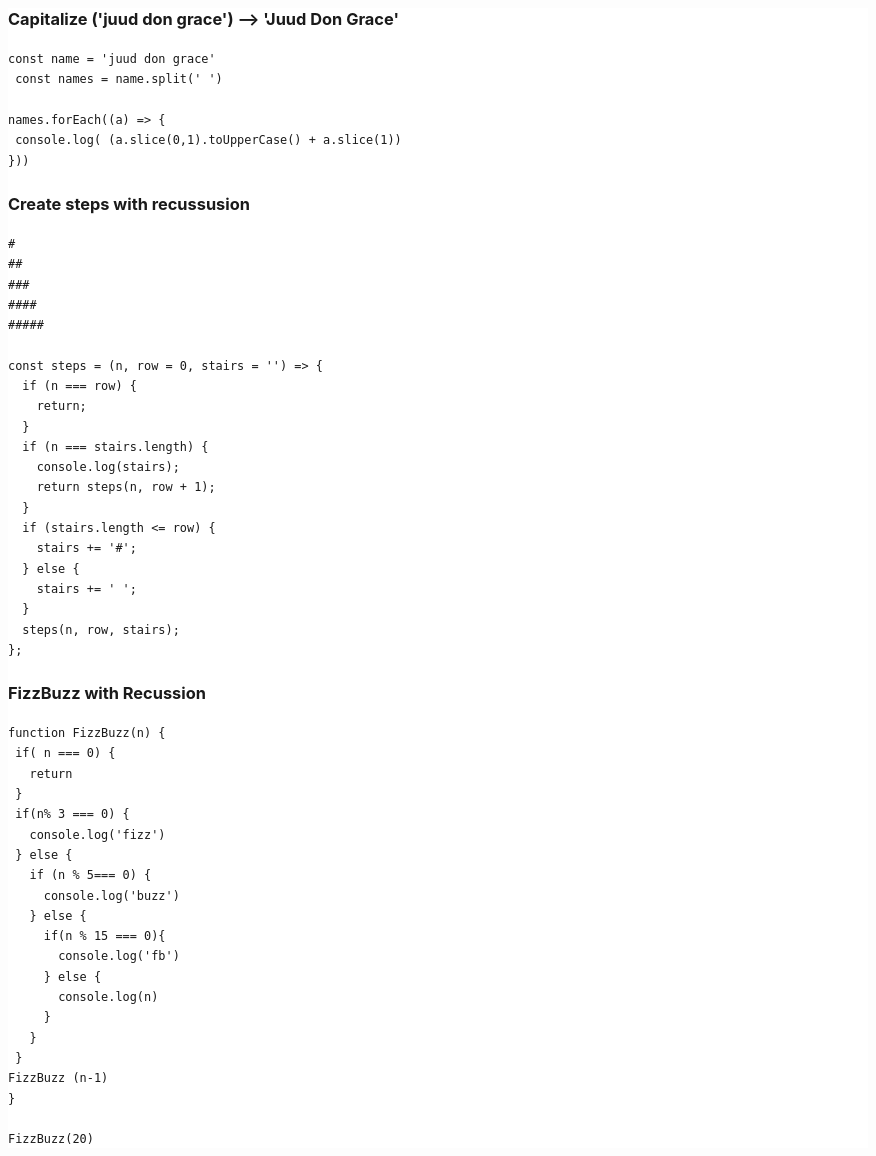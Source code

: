 ### Capitalize ('juud don grace') --> 'Juud Don Grace'

```
const name = 'juud don grace'
 const names = name.split(' ')

names.forEach((a) => {
 console.log( (a.slice(0,1).toUpperCase() + a.slice(1))
}))

```

### Create steps with recussusion

```
#
##
###
####
#####

const steps = (n, row = 0, stairs = '') => {
  if (n === row) {
    return;
  }
  if (n === stairs.length) {
    console.log(stairs);
    return steps(n, row + 1);
  }
  if (stairs.length <= row) {
    stairs += '#';
  } else {
    stairs += ' ';
  }
  steps(n, row, stairs);
};

```

### FizzBuzz with Recussion

```
function FizzBuzz(n) {
 if( n === 0) {
   return
 }
 if(n% 3 === 0) {
   console.log('fizz')
 } else {
   if (n % 5=== 0) {
     console.log('buzz')
   } else {
     if(n % 15 === 0){
       console.log('fb')
     } else {
       console.log(n)
     }
   }
 }
FizzBuzz (n-1)
}

FizzBuzz(20)

```